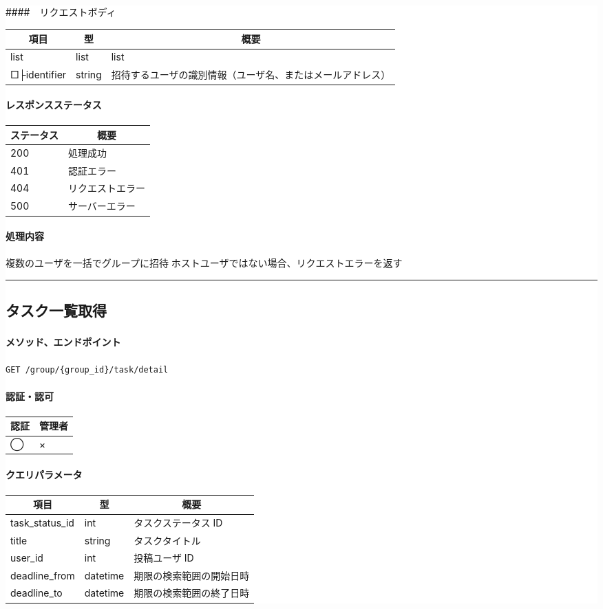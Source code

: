 ####　リクエストボディ

| 項目         | 型     | 概要                                                       |
| ------------ | ------ | ---------------------------------------------------------- |
| list         | list   | list                                                       |
| □├identifier | string | 招待するユーザの識別情報（ユーザ名、またはメールアドレス） |

#### レスポンスステータス

| ステータス | 概要             |
| ---------- | ---------------- |
| 200        | 処理成功         |
| 401        | 認証エラー       |
| 404        | リクエストエラー |
| 500        | サーバーエラー   |

#### 処理内容

複数のユーザを一括でグループに招待
ホストユーザではない場合、リクエストエラーを返す

---

## タスク一覧取得

#### メソッド、エンドポイント

```
GET /group/{group_id}/task/detail
```

#### 認証・認可

| 認証 | 管理者 |
| ---- | ------ |
| ◯    | ×      |

#### クエリパラメータ

| 項目           | 型       | 概要                     |
| -------------- | -------- | ------------------------ |
| task_status_id | int      | タスクステータス ID      |
| title          | string   | タスクタイトル           |
| user_id        | int      | 投稿ユーザ ID            |
| deadline_from  | datetime | 期限の検索範囲の開始日時 |
| deadline_to    | datetime | 期限の検索範囲の終了日時 |
